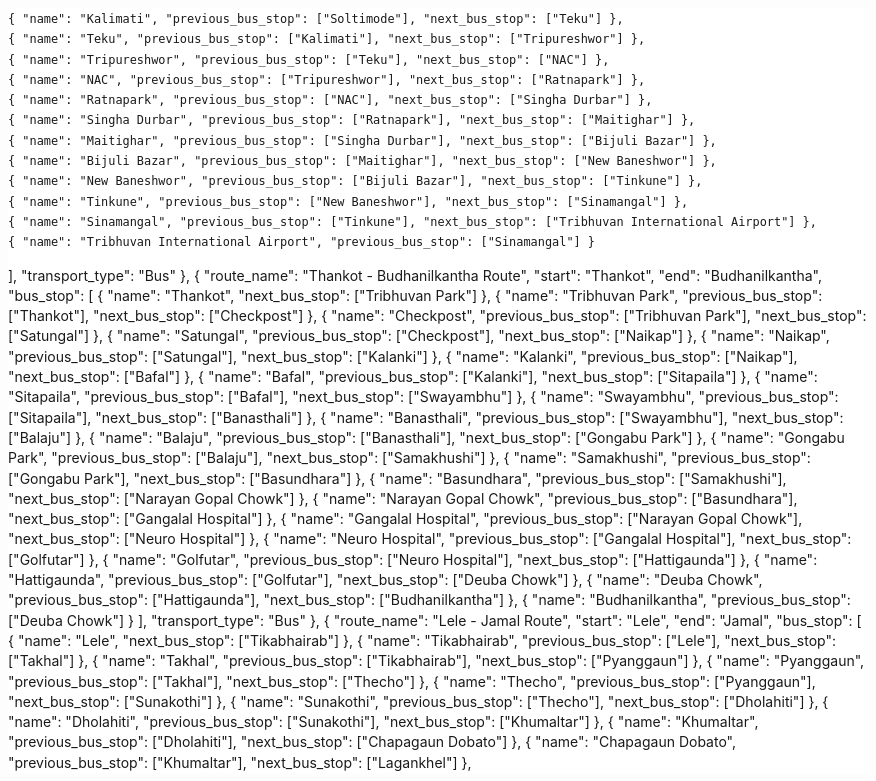     { "name": "Kalimati", "previous_bus_stop": ["Soltimode"], "next_bus_stop": ["Teku"] },
    { "name": "Teku", "previous_bus_stop": ["Kalimati"], "next_bus_stop": ["Tripureshwor"] },
    { "name": "Tripureshwor", "previous_bus_stop": ["Teku"], "next_bus_stop": ["NAC"] },
    { "name": "NAC", "previous_bus_stop": ["Tripureshwor"], "next_bus_stop": ["Ratnapark"] },
    { "name": "Ratnapark", "previous_bus_stop": ["NAC"], "next_bus_stop": ["Singha Durbar"] },
    { "name": "Singha Durbar", "previous_bus_stop": ["Ratnapark"], "next_bus_stop": ["Maitighar"] },
    { "name": "Maitighar", "previous_bus_stop": ["Singha Durbar"], "next_bus_stop": ["Bijuli Bazar"] },
    { "name": "Bijuli Bazar", "previous_bus_stop": ["Maitighar"], "next_bus_stop": ["New Baneshwor"] },
    { "name": "New Baneshwor", "previous_bus_stop": ["Bijuli Bazar"], "next_bus_stop": ["Tinkune"] },
    { "name": "Tinkune", "previous_bus_stop": ["New Baneshwor"], "next_bus_stop": ["Sinamangal"] },
    { "name": "Sinamangal", "previous_bus_stop": ["Tinkune"], "next_bus_stop": ["Tribhuvan International Airport"] },
    { "name": "Tribhuvan International Airport", "previous_bus_stop": ["Sinamangal"] }
  ],
  "transport_type": "Bus"
},
{
  "route_name": "Thankot - Budhanilkantha Route",
  "start": "Thankot",
  "end": "Budhanilkantha",
  "bus_stop": [
    { "name": "Thankot", "next_bus_stop": ["Tribhuvan Park"] },
    { "name": "Tribhuvan Park", "previous_bus_stop": ["Thankot"], "next_bus_stop": ["Checkpost"] },
    { "name": "Checkpost", "previous_bus_stop": ["Tribhuvan Park"], "next_bus_stop": ["Satungal"] },
    { "name": "Satungal", "previous_bus_stop": ["Checkpost"], "next_bus_stop": ["Naikap"] },
    { "name": "Naikap", "previous_bus_stop": ["Satungal"], "next_bus_stop": ["Kalanki"] },
    { "name": "Kalanki", "previous_bus_stop": ["Naikap"], "next_bus_stop": ["Bafal"] },
    { "name": "Bafal", "previous_bus_stop": ["Kalanki"], "next_bus_stop": ["Sitapaila"] },
    { "name": "Sitapaila", "previous_bus_stop": ["Bafal"], "next_bus_stop": ["Swayambhu"] },
    { "name": "Swayambhu", "previous_bus_stop": ["Sitapaila"], "next_bus_stop": ["Banasthali"] },
    { "name": "Banasthali", "previous_bus_stop": ["Swayambhu"], "next_bus_stop": ["Balaju"] },
    { "name": "Balaju", "previous_bus_stop": ["Banasthali"], "next_bus_stop": ["Gongabu Park"] },
    { "name": "Gongabu Park", "previous_bus_stop": ["Balaju"], "next_bus_stop": ["Samakhushi"] },
    { "name": "Samakhushi", "previous_bus_stop": ["Gongabu Park"], "next_bus_stop": ["Basundhara"] },
    { "name": "Basundhara", "previous_bus_stop": ["Samakhushi"], "next_bus_stop": ["Narayan Gopal Chowk"] },
    { "name": "Narayan Gopal Chowk", "previous_bus_stop": ["Basundhara"], "next_bus_stop": ["Gangalal Hospital"] },
    { "name": "Gangalal Hospital", "previous_bus_stop": ["Narayan Gopal Chowk"], "next_bus_stop": ["Neuro Hospital"] },
    { "name": "Neuro Hospital", "previous_bus_stop": ["Gangalal Hospital"], "next_bus_stop": ["Golfutar"] },
    { "name": "Golfutar", "previous_bus_stop": ["Neuro Hospital"], "next_bus_stop": ["Hattigaunda"] },
    { "name": "Hattigaunda", "previous_bus_stop": ["Golfutar"], "next_bus_stop": ["Deuba Chowk"] },
    { "name": "Deuba Chowk", "previous_bus_stop": ["Hattigaunda"], "next_bus_stop": ["Budhanilkantha"] },
    { "name": "Budhanilkantha", "previous_bus_stop": ["Deuba Chowk"] }
  ],
  "transport_type": "Bus"
},
{
  "route_name": "Lele - Jamal Route",
  "start": "Lele",
  "end": "Jamal",
  "bus_stop": [
    { "name": "Lele", "next_bus_stop": ["Tikabhairab"] },
    { "name": "Tikabhairab", "previous_bus_stop": ["Lele"], "next_bus_stop": ["Takhal"] },
    { "name": "Takhal", "previous_bus_stop": ["Tikabhairab"], "next_bus_stop": ["Pyanggaun"] },
    { "name": "Pyanggaun", "previous_bus_stop": ["Takhal"], "next_bus_stop": ["Thecho"] },
    { "name": "Thecho", "previous_bus_stop": ["Pyanggaun"], "next_bus_stop": ["Sunakothi"] },
    { "name": "Sunakothi", "previous_bus_stop": ["Thecho"], "next_bus_stop": ["Dholahiti"] },
    { "name": "Dholahiti", "previous_bus_stop": ["Sunakothi"], "next_bus_stop": ["Khumaltar"] },
    { "name": "Khumaltar", "previous_bus_stop": ["Dholahiti"], "next_bus_stop": ["Chapagaun Dobato"] },
    { "name": "Chapagaun Dobato", "previous_bus_stop": ["Khumaltar"], "next_bus_stop": ["Lagankhel"] },